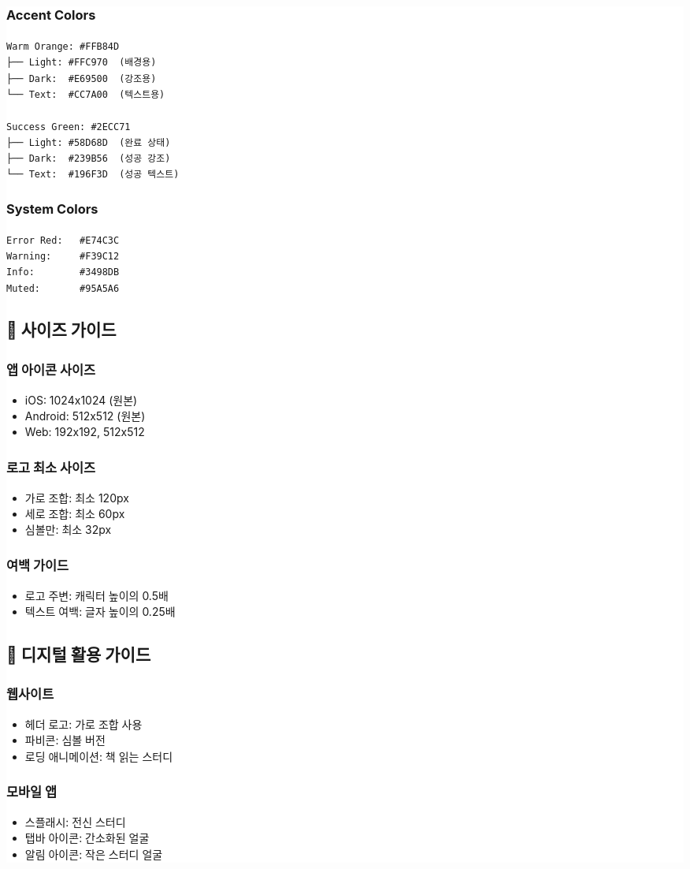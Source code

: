 ### **Accent Colors**
```
Warm Orange: #FFB84D
├── Light: #FFC970  (배경용)
├── Dark:  #E69500  (강조용)
└── Text:  #CC7A00  (텍스트용)

Success Green: #2ECC71
├── Light: #58D68D  (완료 상태)
├── Dark:  #239B56  (성공 강조)
└── Text:  #196F3D  (성공 텍스트)
```

### **System Colors**
```
Error Red:   #E74C3C
Warning:     #F39C12
Info:        #3498DB
Muted:       #95A5A6
```

## 📏 사이즈 가이드

### **앱 아이콘 사이즈**
- iOS: 1024x1024 (원본)
- Android: 512x512 (원본)
- Web: 192x192, 512x512

### **로고 최소 사이즈**
- 가로 조합: 최소 120px
- 세로 조합: 최소 60px
- 심볼만: 최소 32px

### **여백 가이드**
- 로고 주변: 캐릭터 높이의 0.5배
- 텍스트 여백: 글자 높이의 0.25배

## 📱 디지털 활용 가이드

### **웹사이트**
- 헤더 로고: 가로 조합 사용
- 파비콘: 심볼 버전
- 로딩 애니메이션: 책 읽는 스터디

### **모바일 앱**
- 스플래시: 전신 스터디
- 탭바 아이콘: 간소화된 얼굴
- 알림 아이콘: 작은 스터디 얼굴
